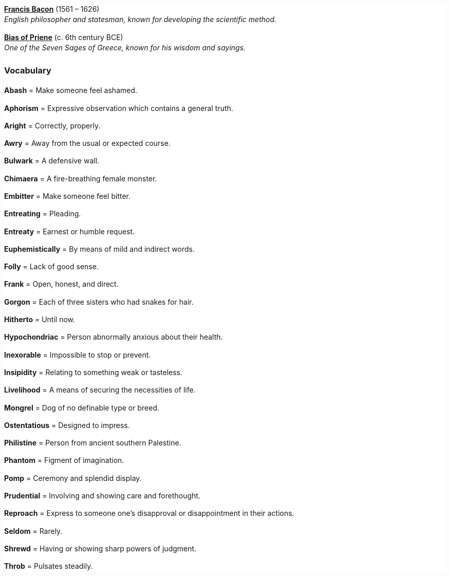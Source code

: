 [**Francis Bacon**](https://en.wikipedia.org/wiki/Francis_Bacon) (1561 – 1626)  
*English philosopher and statesman, known for developing the scientific method.*

[**Bias of Priene**](https://en.wikipedia.org/wiki/Bias_of_Priene) (c. 6th century BCE)  
*One of the Seven Sages of Greece, known for his wisdom and sayings.*

### Vocabulary

**Abash** = Make someone feel ashamed.

**Aphorism** = Expressive observation which contains a general truth.

**Aright** = Correctly, properly.

**Awry** = Away from the usual or expected course.

**Bulwark** = A defensive wall.

**Chimaera** = A fire-breathing female monster.

**Embitter** = Make someone feel bitter.

**Entreating** = Pleading.

**Entreaty** = Earnest or humble request.

**Euphemistically** = By means of mild and indirect words.

**Folly** = Lack of good sense.

**Frank** = Open, honest, and direct.

**Gorgon** = Each of three sisters who had snakes for hair.

**Hitherto** = Until now.

**Hypochondriac** = Person abnormally anxious about their health.

**Inexorable** = Impossible to stop or prevent.

**Insipidity** = Relating to something weak or tasteless.

**Livelihood** = A means of securing the necessities of life.

**Mongrel** = Dog of no definable type or breed.

**Ostentatious** = Designed to impress.

**Philistine** = Person from ancient southern Palestine.

**Phantom** = Figment of imagination.

**Pomp** = Ceremony and splendid display.

**Prudential** = Involving and showing care and forethought.

**Reproach** = Express to someone one’s disapproval or disappointment in their actions.

**Seldom** = Rarely.

**Shrewd** = Having or showing sharp powers of judgment.

**Throb** = Pulsates steadily.
